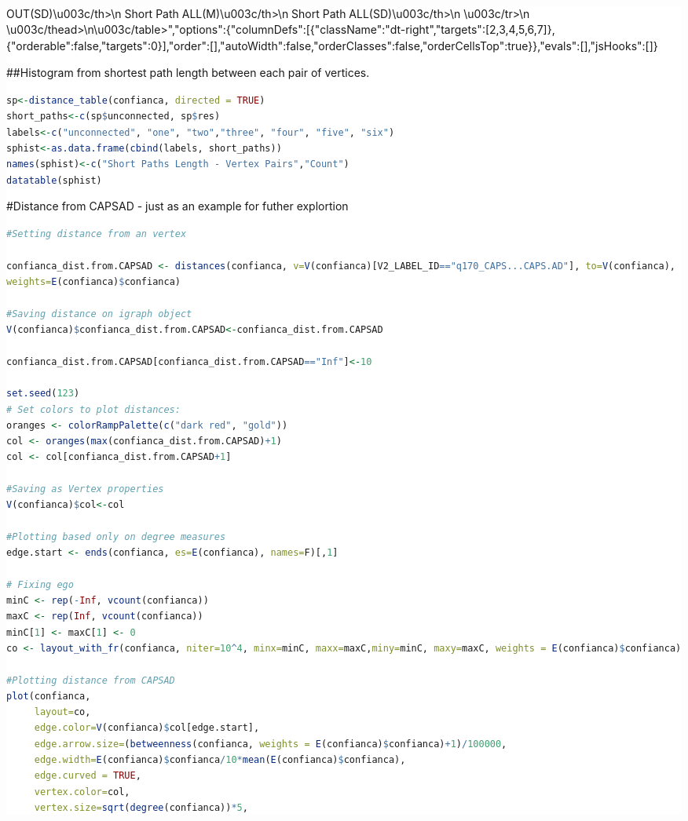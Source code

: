OUT(SD)\u003c/th>\n      <th>Short Path ALL(M)\u003c/th>\n      <th>Short Path ALL(SD)\u003c/th>\n    \u003c/tr>\n  \u003c/thead>\n\u003c/table>","options":{"columnDefs":[{"className":"dt-right","targets":[2,3,4,5,6,7]},{"orderable":false,"targets":0}],"order":[],"autoWidth":false,"orderClasses":false,"orderCellsTop":true}},"evals":[],"jsHooks":[]}</script>

##Histogram from shortest path length between each pair of vertices. 

```r
sp<-distance_table(confianca, directed = TRUE)
short_paths<-c(sp$unconnected, sp$res)
labels<-c("unconnected", "one", "two","three", "four", "five", "six")
sphist<-as.data.frame(cbind(labels, short_paths))
names(sphist)<-c("Short Paths Length - Vertex Pairs","Count")
datatable(sphist)
```

<div id="htmlwidget-51f2f597147992899b92" style="width:100%;height:auto;" class="datatables html-widget"></div>
<script type="application/json" data-for="htmlwidget-51f2f597147992899b92">{"x":{"filter":"none","data":[["1","2","3","4","5","6","7"],["unconnected","one","two","three","four","five","six"],["6474","1574","14201","8960","3207","365","1"]],"container":"<table class=\"display\">\n  <thead>\n    <tr>\n      <th> \u003c/th>\n      <th>Short Paths Length - Vertex Pairs\u003c/th>\n      <th>Count\u003c/th>\n    \u003c/tr>\n  \u003c/thead>\n\u003c/table>","options":{"order":[],"autoWidth":false,"orderClasses":false,"columnDefs":[{"orderable":false,"targets":0}]}},"evals":[],"jsHooks":[]}</script>

#Distance from CAPSAD - just as an example for futher explortion

```r
#Setting distance from an vertex

confianca_dist.from.CAPSAD <- distances(confianca, v=V(confianca)[V2_LABEL_ID=="q170_CAPS...CAPS.AD"], to=V(confianca), weights=E(confianca)$confianca)

#Saving distance on igraph object 
V(confianca)$confianca_dist.from.CAPSAD<-confianca_dist.from.CAPSAD

confianca_dist.from.CAPSAD[confianca_dist.from.CAPSAD=="Inf"]<-10

set.seed(123)
# Set colors to plot distances:
oranges <- colorRampPalette(c("dark red", "gold"))
col <- oranges(max(confianca_dist.from.CAPSAD)+1)
col <- col[confianca_dist.from.CAPSAD+1]

#Saving as Vertex properties
V(confianca)$col<-col

#Plotting based only on degree measures 
edge.start <- ends(confianca, es=E(confianca), names=F)[,1]

# Fixing ego
minC <- rep(-Inf, vcount(confianca))
maxC <- rep(Inf, vcount(confianca))
minC[1] <- maxC[1] <- 0
co <- layout_with_fr(confianca, niter=10^4, minx=minC, maxx=maxC,miny=minC, maxy=maxC, weights = E(confianca)$confianca)

#Plotting distance from CAPSAD 
plot(confianca, 
     layout=co,
     edge.color=V(confianca)$col[edge.start],
     edge.arrow.size=(betweenness(confianca, weights = E(confianca)$confianca)+1)/100000,
     edge.width=E(confianca)$confianca/10*mean(E(confianca)$confianca),
     edge.curved = TRUE,
     vertex.color=col,
     vertex.size=sqrt(degree(confianca))*5,
```
